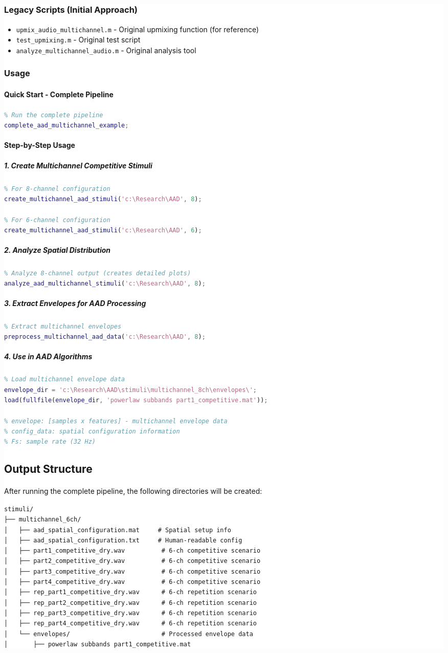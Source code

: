 ### Legacy Scripts (Initial Approach)
- `upmix_audio_multichannel.m` - Original upmixing function (for reference)
- `test_upmixing.m` - Original test script
- `analyze_multichannel_audio.m` - Original analysis tool

### Usage

#### Quick Start - Complete Pipeline
```matlab
% Run the complete pipeline
complete_aad_multichannel_example;
```

#### Step-by-Step Usage

##### 1. Create Multichannel Competitive Stimuli
```matlab
% For 8-channel configuration
create_multichannel_aad_stimuli('c:\Research\AAD', 8);

% For 6-channel configuration  
create_multichannel_aad_stimuli('c:\Research\AAD', 6);
```

##### 2. Analyze Spatial Distribution
```matlab
% Analyze 8-channel output (creates detailed plots)
analyze_aad_multichannel_stimuli('c:\Research\AAD', 8);
```

##### 3. Extract Envelopes for AAD Processing
```matlab
% Extract multichannel envelopes
preprocess_multichannel_aad_data('c:\Research\AAD', 8);
```

##### 4. Use in AAD Algorithms
```matlab
% Load multichannel envelope data
envelope_dir = 'c:\Research\AAD\stimuli\multichannel_8ch\envelopes\';
load(fullfile(envelope_dir, 'powerlaw subbands part1_competitive.mat'));

% envelope: [samples x features] - multichannel envelope data
% config_data: spatial configuration information
% Fs: sample rate (32 Hz)
```

## Output Structure

After running the complete pipeline, the following directories will be created:

```
stimuli/
├── multichannel_6ch/
│   ├── aad_spatial_configuration.mat     # Spatial setup info
│   ├── aad_spatial_configuration.txt     # Human-readable config
│   ├── part1_competitive_dry.wav          # 6-ch competitive scenario
│   ├── part2_competitive_dry.wav          # 6-ch competitive scenario
│   ├── part3_competitive_dry.wav          # 6-ch competitive scenario
│   ├── part4_competitive_dry.wav          # 6-ch competitive scenario
│   ├── rep_part1_competitive_dry.wav      # 6-ch repetition scenario
│   ├── rep_part2_competitive_dry.wav      # 6-ch repetition scenario
│   ├── rep_part3_competitive_dry.wav      # 6-ch repetition scenario
│   ├── rep_part4_competitive_dry.wav      # 6-ch repetition scenario
│   └── envelopes/                         # Processed envelope data
│       ├── powerlaw subbands part1_competitive.mat
```
